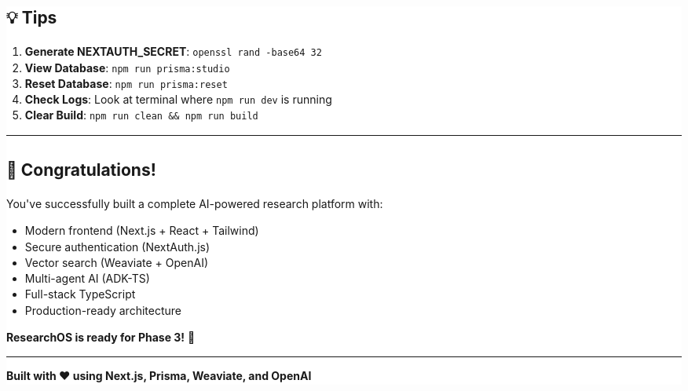
## 💡 Tips

1. **Generate NEXTAUTH_SECRET**: `openssl rand -base64 32`
2. **View Database**: `npm run prisma:studio`
3. **Reset Database**: `npm run prisma:reset`
4. **Check Logs**: Look at terminal where `npm run dev` is running
5. **Clear Build**: `npm run clean && npm run build`

---

## 🎉 Congratulations!

You've successfully built a complete AI-powered research platform with:
- Modern frontend (Next.js + React + Tailwind)
- Secure authentication (NextAuth.js)
- Vector search (Weaviate + OpenAI)
- Multi-agent AI (ADK-TS)
- Full-stack TypeScript
- Production-ready architecture

**ResearchOS is ready for Phase 3!** 🚀

---

**Built with ❤️ using Next.js, Prisma, Weaviate, and OpenAI**
